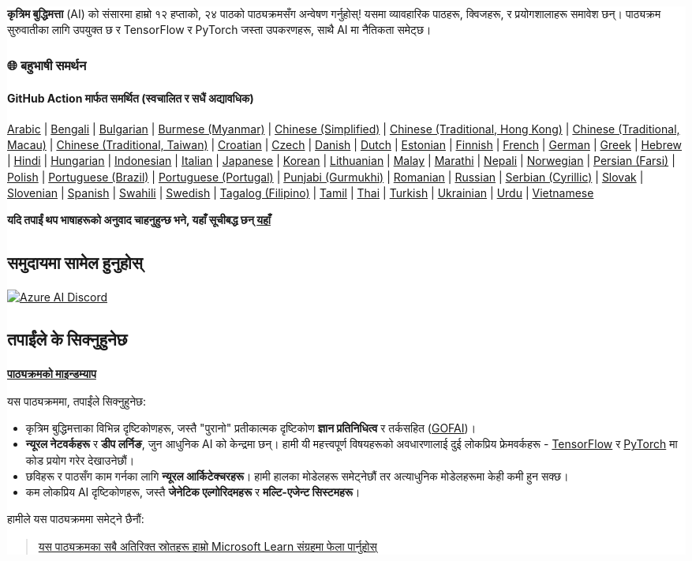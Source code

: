 **कृत्रिम बुद्धिमत्ता** (AI) को संसारमा हाम्रो १२ हप्ताको, २४ पाठको पाठ्यक्रमसँग अन्वेषण गर्नुहोस्! यसमा व्यावहारिक पाठहरू, क्विजहरू, र प्रयोगशालाहरू समावेश छन्। पाठ्यक्रम सुरुवातीका लागि उपयुक्त छ र TensorFlow र PyTorch जस्ता उपकरणहरू, साथै AI मा नैतिकता समेट्छ।

### 🌐 बहुभाषी समर्थन

#### GitHub Action मार्फत समर्थित (स्वचालित र सधैं अद्यावधिक)


[Arabic](../ar/README.md) | [Bengali](../bn/README.md) | [Bulgarian](../bg/README.md) | [Burmese (Myanmar)](../my/README.md) | [Chinese (Simplified)](../zh/README.md) | [Chinese (Traditional, Hong Kong)](../hk/README.md) | [Chinese (Traditional, Macau)](../mo/README.md) | [Chinese (Traditional, Taiwan)](../tw/README.md) | [Croatian](../hr/README.md) | [Czech](../cs/README.md) | [Danish](../da/README.md) | [Dutch](../nl/README.md) | [Estonian](../et/README.md) | [Finnish](../fi/README.md) | [French](../fr/README.md) | [German](../de/README.md) | [Greek](../el/README.md) | [Hebrew](../he/README.md) | [Hindi](../hi/README.md) | [Hungarian](../hu/README.md) | [Indonesian](../id/README.md) | [Italian](../it/README.md) | [Japanese](../ja/README.md) | [Korean](../ko/README.md) | [Lithuanian](../lt/README.md) | [Malay](../ms/README.md) | [Marathi](../mr/README.md) | [Nepali](./README.md) | [Norwegian](../no/README.md) | [Persian (Farsi)](../fa/README.md) | [Polish](../pl/README.md) | [Portuguese (Brazil)](../br/README.md) | [Portuguese (Portugal)](../pt/README.md) | [Punjabi (Gurmukhi)](../pa/README.md) | [Romanian](../ro/README.md) | [Russian](../ru/README.md) | [Serbian (Cyrillic)](../sr/README.md) | [Slovak](../sk/README.md) | [Slovenian](../sl/README.md) | [Spanish](../es/README.md) | [Swahili](../sw/README.md) | [Swedish](../sv/README.md) | [Tagalog (Filipino)](../tl/README.md) | [Tamil](../ta/README.md) | [Thai](../th/README.md) | [Turkish](../tr/README.md) | [Ukrainian](../uk/README.md) | [Urdu](../ur/README.md) | [Vietnamese](../vi/README.md)


**यदि तपाईं थप भाषाहरूको अनुवाद चाहनुहुन्छ भने, यहाँ सूचीबद्ध छन् [यहाँ](https://github.com/Azure/co-op-translator/blob/main/getting_started/supported-languages.md)**

## समुदायमा सामेल हुनुहोस्
[![Azure AI Discord](https://dcbadge.limes.pink/api/server/kzRShWzttr)](https://discord.gg/kzRShWzttr)

## तपाईंले के सिक्नुहुनेछ

**[पाठ्यक्रमको माइन्डम्याप](http://soshnikov.com/courses/ai-for-beginners/mindmap.html)**

यस पाठ्यक्रममा, तपाईंले सिक्नुहुनेछ:

* कृत्रिम बुद्धिमत्ताका विभिन्न दृष्टिकोणहरू, जस्तै "पुरानो" प्रतीकात्मक दृष्टिकोण **ज्ञान प्रतिनिधित्व** र तर्कसहित ([GOFAI](https://en.wikipedia.org/wiki/Symbolic_artificial_intelligence))।
* **न्यूरल नेटवर्कहरू** र **डीप लर्निङ**, जुन आधुनिक AI को केन्द्रमा छन्। हामी यी महत्त्वपूर्ण विषयहरूको अवधारणालाई दुई लोकप्रिय फ्रेमवर्कहरू - [TensorFlow](http://Tensorflow.org) र [PyTorch](http://pytorch.org) मा कोड प्रयोग गरेर देखाउनेछौं।
* छविहरू र पाठसँग काम गर्नका लागि **न्यूरल आर्किटेक्चरहरू**। हामी हालका मोडेलहरू समेट्नेछौं तर अत्याधुनिक मोडेलहरूमा केही कमी हुन सक्छ।
* कम लोकप्रिय AI दृष्टिकोणहरू, जस्तै **जेनेटिक एल्गोरिदमहरू** र **मल्टि-एजेन्ट सिस्टमहरू**।

हामीले यस पाठ्यक्रममा समेट्ने छैनौं:

> [यस पाठ्यक्रमका सबै अतिरिक्त स्रोतहरू हाम्रो Microsoft Learn संग्रहमा फेला पार्नुहोस्](https://learn.microsoft.com/en-us/collections/7w28iy2xrqzdj0?WT.mc_id=academic-77998-bethanycheum)
